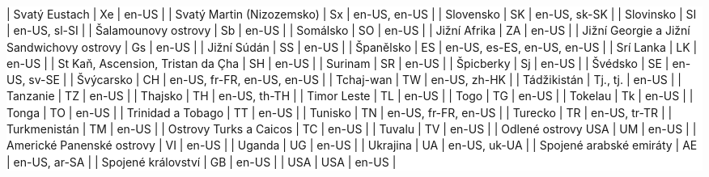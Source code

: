 | Svatý Eustach | Xe | en-US |
| Svatý Martin (Nizozemsko) | Sx | en-US, en-US |
| Slovensko | SK | en-US, sk-SK |
| Slovinsko | SI | en-US, sl-SI |
| Šalamounovy ostrovy | Sb | en-US |
| Somálsko | SO | en-US |
| Jižní Afrika | ZA | en-US |
| Jižní Georgie a Jižní Sandwichovy ostrovy | Gs | en-US |
| Jižní Súdán | SS | en-US |
| Španělsko | ES | en-US, es-ES, en-US, en-US |
| Srí Lanka | LK | en-US |
| St Kaň, Ascension, Tristan da Çha | SH | en-US |
| Surinam | SR | en-US |
| Špicberky | Sj | en-US |
| Švédsko | SE | en-US, sv-SE |
| Švýcarsko | CH | en-US, fr-FR, en-US, en-US |
| Tchaj-wan | TW | en-US, zh-HK |
| Tádžikistán | Tj., tj. | en-US |
| Tanzanie | TZ | en-US |
| Thajsko | TH | en-US, th-TH |
| Timor Leste | TL | en-US |
| Togo | TG | en-US |
| Tokelau | Tk | en-US |
| Tonga | TO | en-US |
| Trinidad a Tobago | TT | en-US |
| Tunisko | TN | en-US, fr-FR, en-US |
| Turecko | TR | en-US, tr-TR |
| Turkmenistán | TM | en-US |
| Ostrovy Turks a Caicos | TC | en-US |
| Tuvalu | TV | en-US |
| Odlené ostrovy USA | UM | en-US |
| Americké Panenské ostrovy | VI | en-US |
| Uganda | UG | en-US |
| Ukrajina | UA | en-US, uk-UA |
| Spojené arabské emiráty | AE | en-US, ar-SA |
| Spojené království | GB | en-US |
| USA | USA | en-US |